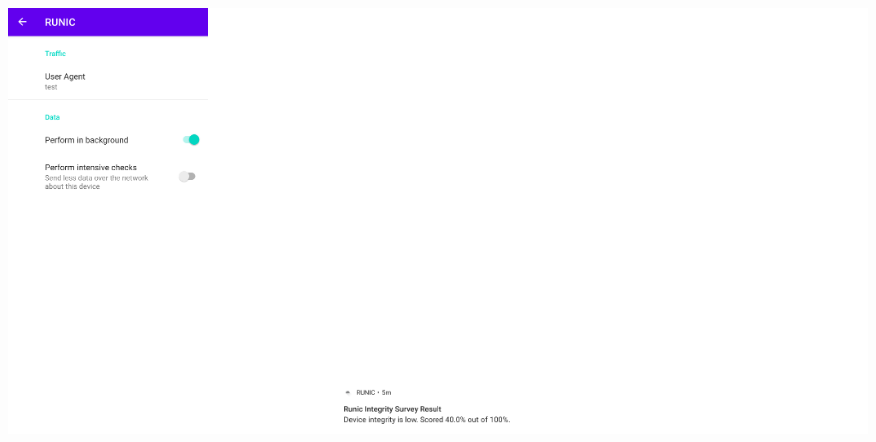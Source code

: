  <img src="/assets/app.png" width="200" />
</p>
<br>
<p align="center">
  <img src="/assets/notification.png" width="200" /
</p>
<br>
